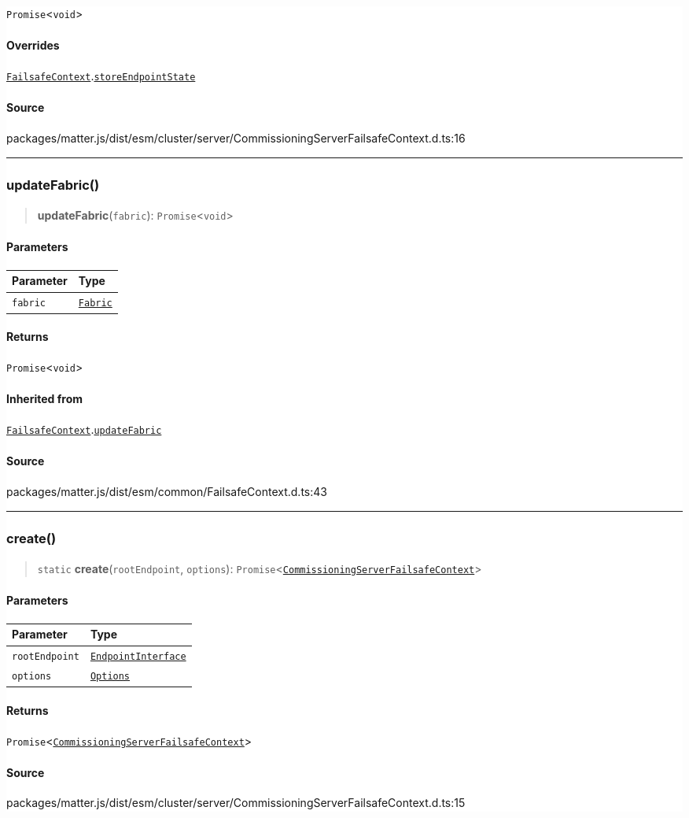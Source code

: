 `Promise`\<`void`\>

#### Overrides

[`FailsafeContext`](../../common/classes/FailsafeContext.md).[`storeEndpointState`](../../common/classes/FailsafeContext.md#storeendpointstate)

#### Source

packages/matter.js/dist/esm/cluster/server/CommissioningServerFailsafeContext.d.ts:16

***

### updateFabric()

> **updateFabric**(`fabric`): `Promise`\<`void`\>

#### Parameters

| Parameter | Type |
| :------ | :------ |
| `fabric` | [`Fabric`](../../fabric/classes/Fabric.md) |

#### Returns

`Promise`\<`void`\>

#### Inherited from

[`FailsafeContext`](../../common/classes/FailsafeContext.md).[`updateFabric`](../../common/classes/FailsafeContext.md#updatefabric)

#### Source

packages/matter.js/dist/esm/common/FailsafeContext.d.ts:43

***

### create()

> `static` **create**(`rootEndpoint`, `options`): `Promise`\<[`CommissioningServerFailsafeContext`](CommissioningServerFailsafeContext.md)\>

#### Parameters

| Parameter | Type |
| :------ | :------ |
| `rootEndpoint` | [`EndpointInterface`](../-internal-/interfaces/EndpointInterface.md) |
| `options` | [`Options`](../../common/namespaces/FailsafeContext/interfaces/Options.md) |

#### Returns

`Promise`\<[`CommissioningServerFailsafeContext`](CommissioningServerFailsafeContext.md)\>

#### Source

packages/matter.js/dist/esm/cluster/server/CommissioningServerFailsafeContext.d.ts:15
